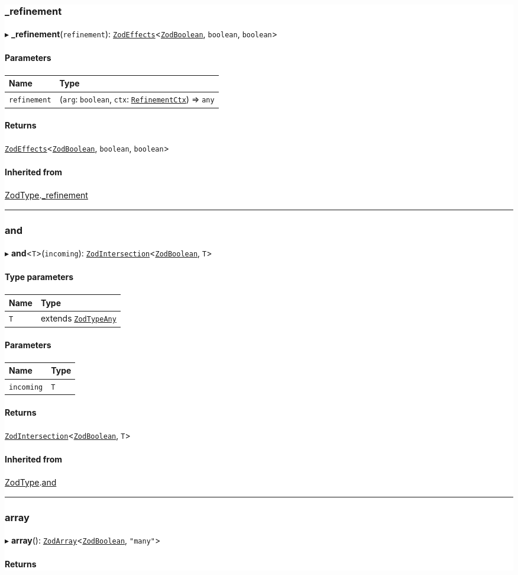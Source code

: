 ### \_refinement

▸ **_refinement**(`refinement`): [`ZodEffects`](Core.z.ZodEffects.md)\<[`ZodBoolean`](Core.z.ZodBoolean.md), `boolean`, `boolean`\>

#### Parameters

| Name | Type |
| :------ | :------ |
| `refinement` | (`arg`: `boolean`, `ctx`: [`RefinementCtx`](../interfaces/Core.z.RefinementCtx.md)) => `any` |

#### Returns

[`ZodEffects`](Core.z.ZodEffects.md)\<[`ZodBoolean`](Core.z.ZodBoolean.md), `boolean`, `boolean`\>

#### Inherited from

[ZodType](Core.z.ZodType.md).[_refinement](Core.z.ZodType.md#_refinement)

___

### and

▸ **and**\<`T`\>(`incoming`): [`ZodIntersection`](Core.z.ZodIntersection.md)\<[`ZodBoolean`](Core.z.ZodBoolean.md), `T`\>

#### Type parameters

| Name | Type |
| :------ | :------ |
| `T` | extends [`ZodTypeAny`](../modules/Core.z.md#zodtypeany) |

#### Parameters

| Name | Type |
| :------ | :------ |
| `incoming` | `T` |

#### Returns

[`ZodIntersection`](Core.z.ZodIntersection.md)\<[`ZodBoolean`](Core.z.ZodBoolean.md), `T`\>

#### Inherited from

[ZodType](Core.z.ZodType.md).[and](Core.z.ZodType.md#and)

___

### array

▸ **array**(): [`ZodArray`](Core.z.ZodArray.md)\<[`ZodBoolean`](Core.z.ZodBoolean.md), ``"many"``\>

#### Returns
